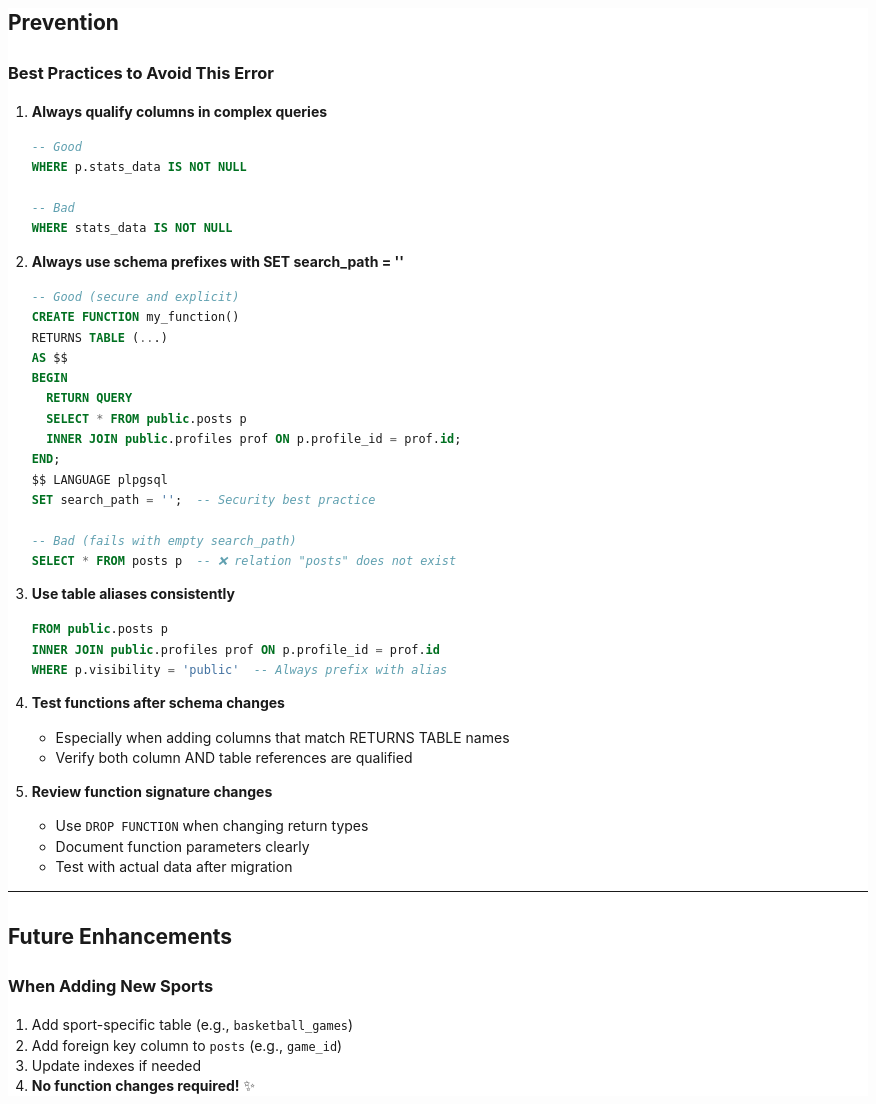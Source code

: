 
## Prevention

### Best Practices to Avoid This Error

1. **Always qualify columns in complex queries**
   ```sql
   -- Good
   WHERE p.stats_data IS NOT NULL

   -- Bad
   WHERE stats_data IS NOT NULL
   ```

2. **Always use schema prefixes with SET search_path = ''**
   ```sql
   -- Good (secure and explicit)
   CREATE FUNCTION my_function()
   RETURNS TABLE (...)
   AS $$
   BEGIN
     RETURN QUERY
     SELECT * FROM public.posts p
     INNER JOIN public.profiles prof ON p.profile_id = prof.id;
   END;
   $$ LANGUAGE plpgsql
   SET search_path = '';  -- Security best practice

   -- Bad (fails with empty search_path)
   SELECT * FROM posts p  -- ❌ relation "posts" does not exist
   ```

3. **Use table aliases consistently**
   ```sql
   FROM public.posts p
   INNER JOIN public.profiles prof ON p.profile_id = prof.id
   WHERE p.visibility = 'public'  -- Always prefix with alias
   ```

4. **Test functions after schema changes**
   - Especially when adding columns that match RETURNS TABLE names
   - Verify both column AND table references are qualified

5. **Review function signature changes**
   - Use `DROP FUNCTION` when changing return types
   - Document function parameters clearly
   - Test with actual data after migration

---

## Future Enhancements

### When Adding New Sports
1. Add sport-specific table (e.g., `basketball_games`)
2. Add foreign key column to `posts` (e.g., `game_id`)
3. Update indexes if needed
4. **No function changes required!** ✨
